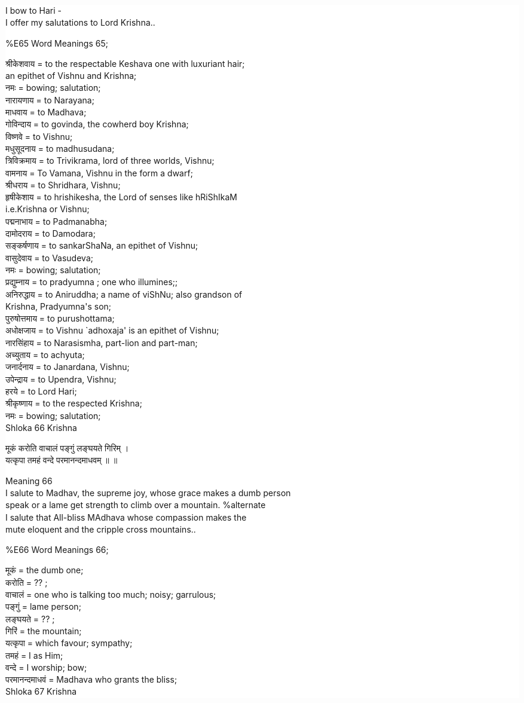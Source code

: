 I bow to Hari -  
I offer my salutations to Lord Krishna..  
  
 %E65  Word Meanings 65;  
  
   
श्रीकेशवाय = to the respectable Keshava one with luxuriant hair;  
an epithet of Vishnu and Krishna;  
नमः = bowing; salutation;  
नारायणाय = to Narayana;  
माधवाय = to Madhava;  
गोविन्दाय = to govinda, the cowherd boy Krishna;  
विष्णवे = to Vishnu;  
मधुसूदनाय = to madhusudana;  
त्रिविक्रमाय = to Trivikrama, lord of three worlds, Vishnu;  
वामनाय = To Vamana, Vishnu in the form a dwarf;  
श्रीधराय = to Shridhara, Vishnu;  
हृषीकेशाय = to hrishikesha, the Lord of senses like hRiShIkaM  
i.e.Krishna or Vishnu;  
पद्मनाभाय = to Padmanabha;  
दामोदराय = to Damodara;  
सङ्कर्षणाय = to sankarShaNa, an epithet of Vishnu;  
वासुदेवाय = to Vasudeva;  
नमः = bowing; salutation;  
प्रद्युम्नाय = to pradyumna ; one who illumines;;  
अनिरुद्धाय = to Aniruddha; a name of viShNu; also grandson of  
Krishna, Pradyumna's son;  
पुरुषोत्तमाय = to purushottama;  
अधोक्षजाय = to Vishnu `adhoxaja' is an epithet of Vishnu;  
नारसिंहाय = to Narasismha, part-lion and part-man;  
अच्युताय = to achyuta;  
जनार्दनाय = to Janardana, Vishnu;  
उपेन्द्राय = to Upendra, Vishnu;  
हरये = to Lord Hari;  
श्रीकृष्णाय = to the respected Krishna;  
नमः = bowing; salutation;    
Shloka 66 Krishna  
  
    
   मूकं करोति वाचालं पङ्गुं लङ्घयते गिरिम् ।  
   यत्कृपा तमहं वन्दे परमानन्दमाधवम् ॥ ॥   
  
 Meaning 66  
I salute to Madhav, the supreme joy, whose grace makes a dumb person  
speak or a lame get strength to climb over a mountain.  %alternate  
I salute that All-bliss MAdhava whose compassion makes the  
mute eloquent and the cripple cross mountains..  
  
 %E66  Word Meanings 66;  
  
   
मूकं = the dumb one;  
करोति = ?? ;  
वाचालं = one who is talking too much; noisy; garrulous;  
पङ्गुं = lame person;  
लङ्घयते = ?? ;  
गिरिं = the mountain;  
यत्कृपा = which favour; sympathy;  
तमहं = I as Him;  
वन्दे = I worship; bow;  
परमानन्दमाधवं = Madhava who grants the bliss;    
Shloka 67 Krishna  
  